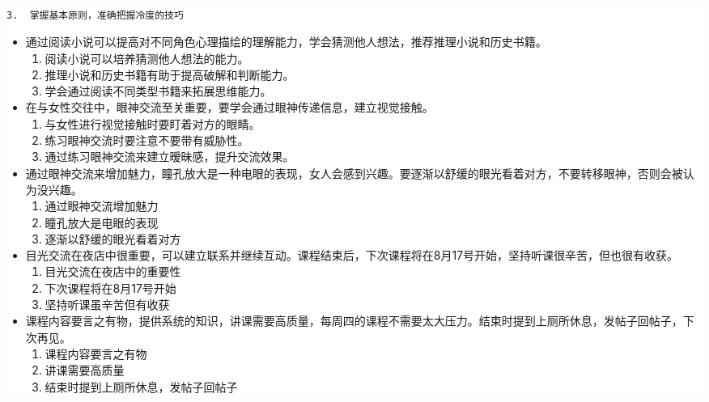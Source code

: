     3.  掌握基本原则，准确把握冷度的技巧
-   通过阅读小说可以提高对不同角色心理描绘的理解能力，学会猜测他人想法，推荐推理小说和历史书籍。
    1.  阅读小说可以培养猜测他人想法的能力。
    2.  推理小说和历史书籍有助于提高破解和判断能力。
    3.  学会通过阅读不同类型书籍来拓展思维能力。
-   在与女性交往中，眼神交流至关重要，要学会通过眼神传递信息，建立视觉接触。
    1.  与女性进行视觉接触时要盯着对方的眼睛。
    2.  练习眼神交流时要注意不要带有威胁性。
    3.  通过练习眼神交流来建立暧昧感，提升交流效果。
-   通过眼神交流来增加魅力，瞳孔放大是一种电眼的表现，女人会感到兴趣。要逐渐以舒缓的眼光看着对方，不要转移眼神，否则会被认为没兴趣。
    1.  通过眼神交流增加魅力
    2.  瞳孔放大是电眼的表现
    3.  逐渐以舒缓的眼光看着对方
-   目光交流在夜店中很重要，可以建立联系并继续互动。课程结束后，下次课程将在8月17号开始，坚持听课很辛苦，但也很有收获。
    1.  目光交流在夜店中的重要性
    2.  下次课程将在8月17号开始
    3.  坚持听课虽辛苦但有收获
-   课程内容要言之有物，提供系统的知识，讲课需要高质量，每周四的课程不需要太大压力。结束时提到上厕所休息，发帖子回帖子，下次再见。
    1.  课程内容要言之有物
    2.  讲课需要高质量
    3.  结束时提到上厕所休息，发帖子回帖子